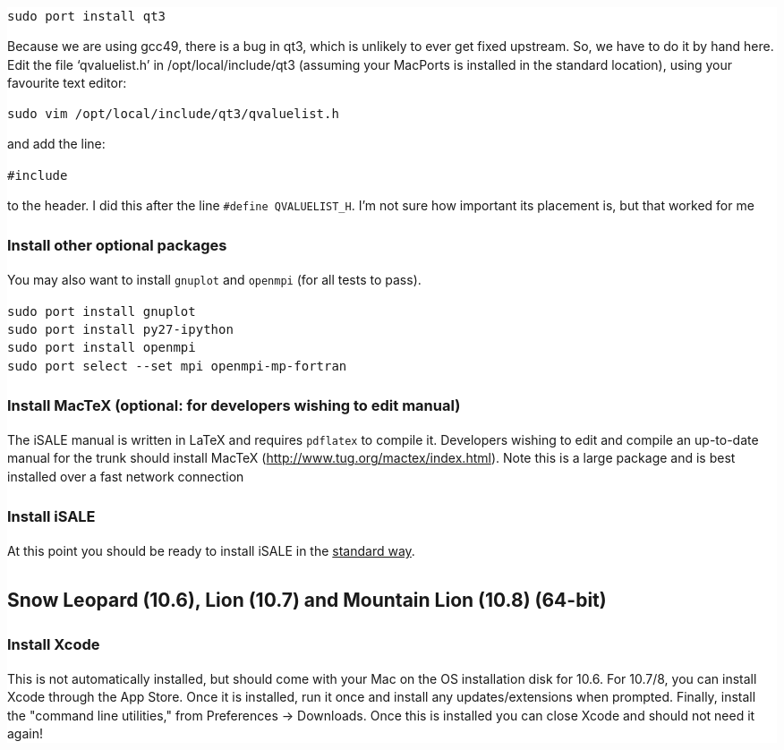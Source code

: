 <pre>
sudo port install qt3
</pre>

Because we are using gcc49, there is a bug in qt3, which is unlikely to ever get fixed upstream. So, we have to do it by hand here. Edit the file ‘qvaluelist.h’ in /opt/local/include/qt3 (assuming your MacPorts is installed in the standard location), using your favourite text editor:

<pre>
sudo vim /opt/local/include/qt3/qvaluelist.h
</pre>

and add the line:

<pre>
#include <stddef.h>
</pre>

to the header. I did this after the line `#define QVALUELIST_H`. I’m not sure how important its placement is, but that worked for me

### Install other optional packages

You may also want to install `gnuplot` and `openmpi` (for all tests to pass).

<pre>
sudo port install gnuplot
sudo port install py27-ipython
sudo port install openmpi
sudo port select --set mpi openmpi-mp-fortran
</pre>

### Install MacTeX (optional: for developers wishing to edit manual)

The iSALE manual is written in LaTeX and requires `pdflatex` to compile it. Developers wishing to edit and compile an up-to-date manual for the trunk should install MacTeX (http://www.tug.org/mactex/index.html). Note this is a large package and is best installed over a fast network connection

### Install iSALE

At this point you should be ready to install iSALE in the [standard way](Installation-instructions#installing-isale-dellen-for-scientific-use).

## Snow Leopard (10.6), Lion (10.7) and Mountain Lion (10.8) (64-bit)

### Install Xcode 

This is not automatically installed, but should come with your Mac on the OS installation disk for 10.6.  For 10.7/8, you can install Xcode through the App Store. Once it is installed, run it once and install any updates/extensions when prompted. Finally, install the "command line utilities," from Preferences -> Downloads. Once this is installed you can close Xcode and should not need it again!
